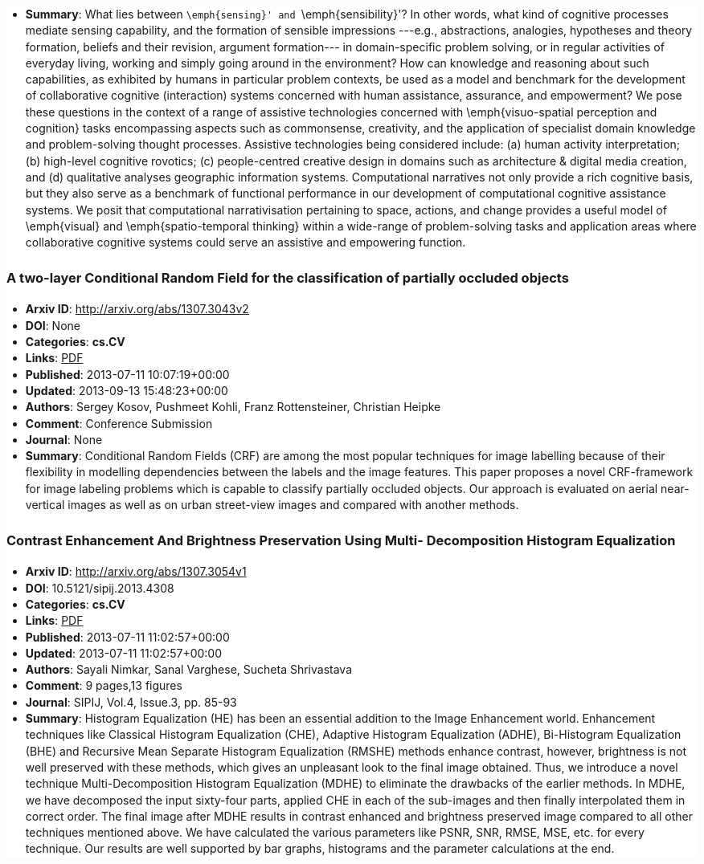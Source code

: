 - **Summary**: What lies between `\emph{sensing}' and `\emph{sensibility}'? In other words, what kind of cognitive processes mediate sensing capability, and the formation of sensible impressions ---e.g., abstractions, analogies, hypotheses and theory formation, beliefs and their revision, argument formation--- in domain-specific problem solving, or in regular activities of everyday living, working and simply going around in the environment? How can knowledge and reasoning about such capabilities, as exhibited by humans in particular problem contexts, be used as a model and benchmark for the development of collaborative cognitive (interaction) systems concerned with human assistance, assurance, and empowerment?   We pose these questions in the context of a range of assistive technologies concerned with \emph{visuo-spatial perception and cognition} tasks encompassing aspects such as commonsense, creativity, and the application of specialist domain knowledge and problem-solving thought processes. Assistive technologies being considered include: (a) human activity interpretation; (b) high-level cognitive rovotics; (c) people-centred creative design in domains such as architecture & digital media creation, and (d) qualitative analyses geographic information systems. Computational narratives not only provide a rich cognitive basis, but they also serve as a benchmark of functional performance in our development of computational cognitive assistance systems. We posit that computational narrativisation pertaining to space, actions, and change provides a useful model of \emph{visual} and \emph{spatio-temporal thinking} within a wide-range of problem-solving tasks and application areas where collaborative cognitive systems could serve an assistive and empowering function.



### A two-layer Conditional Random Field for the classification of partially occluded objects
- **Arxiv ID**: http://arxiv.org/abs/1307.3043v2
- **DOI**: None
- **Categories**: **cs.CV**
- **Links**: [PDF](http://arxiv.org/pdf/1307.3043v2)
- **Published**: 2013-07-11 10:07:19+00:00
- **Updated**: 2013-09-13 15:48:23+00:00
- **Authors**: Sergey Kosov, Pushmeet Kohli, Franz Rottensteiner, Christian Heipke
- **Comment**: Conference Submission
- **Journal**: None
- **Summary**: Conditional Random Fields (CRF) are among the most popular techniques for image labelling because of their flexibility in modelling dependencies between the labels and the image features. This paper proposes a novel CRF-framework for image labeling problems which is capable to classify partially occluded objects. Our approach is evaluated on aerial near-vertical images as well as on urban street-view images and compared with another methods.



### Contrast Enhancement And Brightness Preservation Using Multi- Decomposition Histogram Equalization
- **Arxiv ID**: http://arxiv.org/abs/1307.3054v1
- **DOI**: 10.5121/sipij.2013.4308
- **Categories**: **cs.CV**
- **Links**: [PDF](http://arxiv.org/pdf/1307.3054v1)
- **Published**: 2013-07-11 11:02:57+00:00
- **Updated**: 2013-07-11 11:02:57+00:00
- **Authors**: Sayali Nimkar, Sanal Varghese, Sucheta Shrivastava
- **Comment**: 9 pages,13 figures
- **Journal**: SIPIJ, Vol.4, Issue.3, pp. 85-93
- **Summary**: Histogram Equalization (HE) has been an essential addition to the Image Enhancement world. Enhancement techniques like Classical Histogram Equalization (CHE), Adaptive Histogram Equalization (ADHE), Bi-Histogram Equalization (BHE) and Recursive Mean Separate Histogram Equalization (RMSHE) methods enhance contrast, however, brightness is not well preserved with these methods, which gives an unpleasant look to the final image obtained. Thus, we introduce a novel technique Multi-Decomposition Histogram Equalization (MDHE) to eliminate the drawbacks of the earlier methods. In MDHE, we have decomposed the input sixty-four parts, applied CHE in each of the sub-images and then finally interpolated them in correct order. The final image after MDHE results in contrast enhanced and brightness preserved image compared to all other techniques mentioned above. We have calculated the various parameters like PSNR, SNR, RMSE, MSE, etc. for every technique. Our results are well supported by bar graphs, histograms and the parameter calculations at the end.

